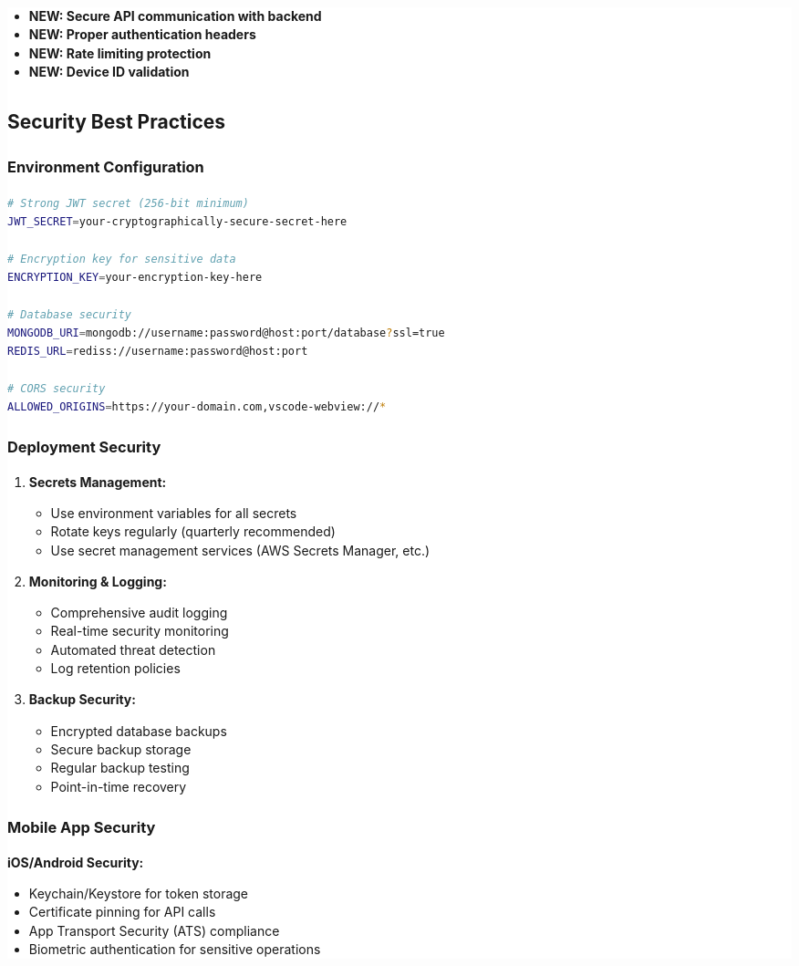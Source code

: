 - **NEW: Secure API communication with backend**
- **NEW: Proper authentication headers**
- **NEW: Rate limiting protection**
- **NEW: Device ID validation**

## Security Best Practices

### Environment Configuration

```bash
# Strong JWT secret (256-bit minimum)
JWT_SECRET=your-cryptographically-secure-secret-here

# Encryption key for sensitive data
ENCRYPTION_KEY=your-encryption-key-here

# Database security
MONGODB_URI=mongodb://username:password@host:port/database?ssl=true
REDIS_URL=rediss://username:password@host:port

# CORS security
ALLOWED_ORIGINS=https://your-domain.com,vscode-webview://*
```

### Deployment Security

1. **Secrets Management:**

   - Use environment variables for all secrets
   - Rotate keys regularly (quarterly recommended)
   - Use secret management services (AWS Secrets Manager, etc.)

2. **Monitoring & Logging:**

   - Comprehensive audit logging
   - Real-time security monitoring
   - Automated threat detection
   - Log retention policies

3. **Backup Security:**
   - Encrypted database backups
   - Secure backup storage
   - Regular backup testing
   - Point-in-time recovery

### Mobile App Security

**iOS/Android Security:**

- Keychain/Keystore for token storage
- Certificate pinning for API calls
- App Transport Security (ATS) compliance
- Biometric authentication for sensitive operations
